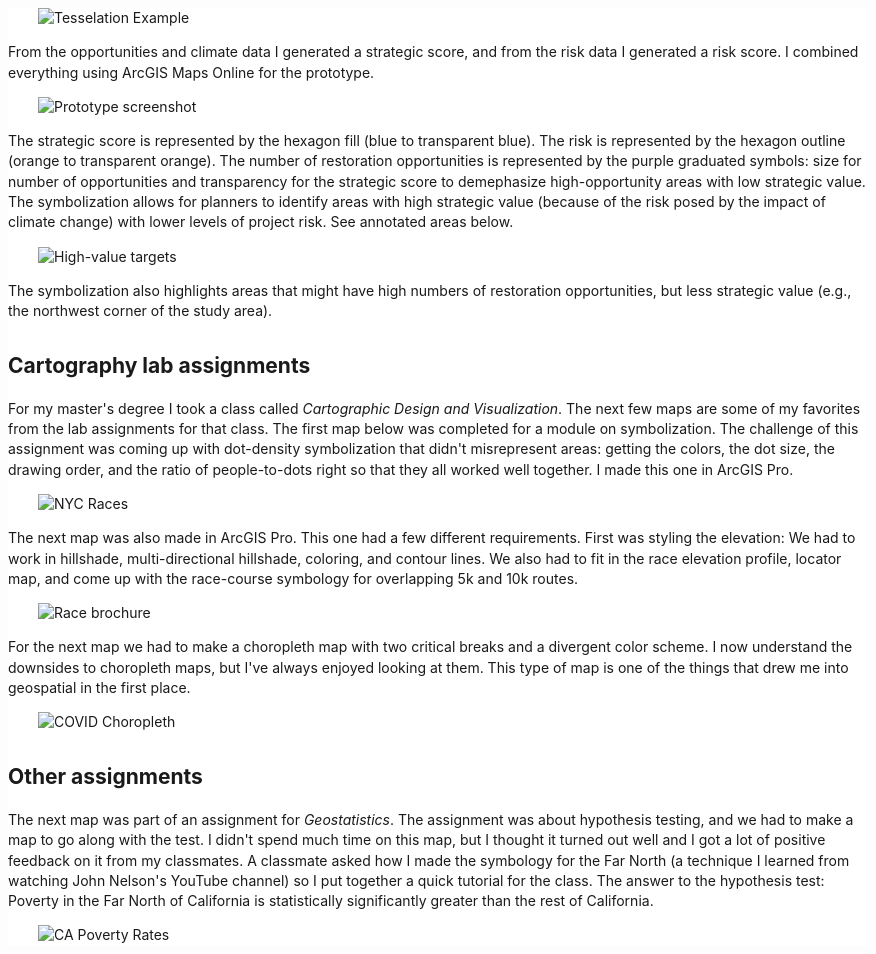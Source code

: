 <img src='/images/tesselation-example.png' width=800 style='display: block; margin-left: auto; margin-right: auto' alt='Tesselation Example' />

From the opportunities and climate data I generated a strategic score, and from the risk data I generated a risk score. I combined everything using ArcGIS Maps Online for the prototype.

<img src='/images/tool-screenshot.png' width=800 style='display: block; margin-left: auto; margin-right: auto' alt='Prototype screenshot' />

The strategic score is represented by the hexagon fill (blue to transparent blue). The risk is represented by the hexagon outline (orange to transparent orange). The number of restoration opportunities is represented by the purple graduated symbols: size for number of opportunities and transparency for the strategic score to demephasize high-opportunity areas with low strategic value. The symbolization allows for planners to identify areas with high strategic value (because of the risk posed by the impact of climate change) with lower levels of project risk. See annotated areas below.

<img src='/images/high-value-targets.png' width=800 style='display: block; margin-left: auto; margin-right: auto' alt='High-value targets' />

The symbolization also highlights areas that might have high numbers of restoration opportunities, but less strategic value (e.g., the northwest corner of the study area).

## Cartography lab assignments

For my master's degree I took a class called *Cartographic Design and Visualization*. The next few maps are some of my favorites from the lab assignments for that class. The first map below was completed for a module on symbolization. The challenge of this assignment was coming up with dot-density symbolization that didn't misrepresent areas: getting the colors, the dot size, the drawing order, and the ratio of people-to-dots right so that they all worked well together. I made this one in ArcGIS Pro.

<img src='/images/new-york-races.jpg' width=800 style='display: block; margin-left: auto; margin-right: auto' alt='NYC Races' />

The next map was also made in ArcGIS Pro. This one had a few different requirements. First was styling the elevation: We had to work in hillshade, multi-directional hillshade, coloring, and contour lines. We also had to fit in the race elevation profile, locator map, and come up with the race-course symbology for overlapping 5k and 10k routes.

<img src='/images/trail-run-brochure.jpg' width=800 style='display: block; margin-left: auto; margin-right: auto' alt='Race brochure' />

For the next map we had to make a choropleth map with two critical breaks and a divergent color scheme. I now understand the downsides to choropleth maps, but I've always enjoyed looking at them. This type of map is one of the things that drew me into geospatial in the first place.

<img src='/images/COVID-counties.jpg' width=800 style='display: block; margin-left: auto; margin-right: auto' alt='COVID Choropleth' />

## Other assignments

The next map was part of an assignment for *Geostatistics*. The assignment was about hypothesis testing, and we had to make a map to go along with the test. I didn't spend much time on this map, but I thought it turned out well and I got a lot of positive feedback on it from my classmates. A classmate asked how I made the symbology for the Far North (a technique I learned from watching John Nelson's YouTube channel) so I put together a quick tutorial for the class. The answer to the hypothesis test: Poverty in the Far North of California is statistically significantly greater than the rest of California. 

<img src='/images/Ca-Layout.png' width=800 style='display: block; margin-left: auto; margin-right: auto' alt='CA Poverty Rates' />
